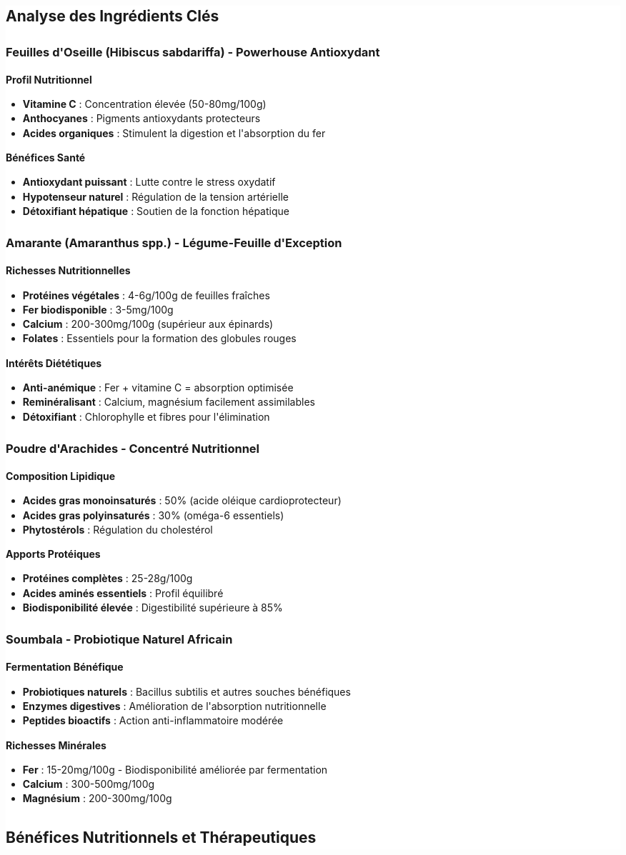 ## Analyse des Ingrédients Clés

### Feuilles d'Oseille (Hibiscus sabdariffa) - Powerhouse Antioxydant

**Profil Nutritionnel**
- **Vitamine C** : Concentration élevée (50-80mg/100g)
- **Anthocyanes** : Pigments antioxydants protecteurs
- **Acides organiques** : Stimulent la digestion et l'absorption du fer

**Bénéfices Santé**
- **Antioxydant puissant** : Lutte contre le stress oxydatif
- **Hypotenseur naturel** : Régulation de la tension artérielle
- **Détoxifiant hépatique** : Soutien de la fonction hépatique

### Amarante (Amaranthus spp.) - Légume-Feuille d'Exception

**Richesses Nutritionnelles**
- **Protéines végétales** : 4-6g/100g de feuilles fraîches
- **Fer biodisponible** : 3-5mg/100g
- **Calcium** : 200-300mg/100g (supérieur aux épinards)
- **Folates** : Essentiels pour la formation des globules rouges

**Intérêts Diététiques**
- **Anti-anémique** : Fer + vitamine C = absorption optimisée
- **Reminéralisant** : Calcium, magnésium facilement assimilables
- **Détoxifiant** : Chlorophylle et fibres pour l'élimination

### Poudre d'Arachides - Concentré Nutritionnel

**Composition Lipidique**
- **Acides gras monoinsaturés** : 50% (acide oléique cardioprotecteur)
- **Acides gras polyinsaturés** : 30% (oméga-6 essentiels)
- **Phytostérols** : Régulation du cholestérol

**Apports Protéiques**
- **Protéines complètes** : 25-28g/100g
- **Acides aminés essentiels** : Profil équilibré
- **Biodisponibilité élevée** : Digestibilité supérieure à 85%

### Soumbala - Probiotique Naturel Africain

**Fermentation Bénéfique**
- **Probiotiques naturels** : Bacillus subtilis et autres souches bénéfiques
- **Enzymes digestives** : Amélioration de l'absorption nutritionnelle
- **Peptides bioactifs** : Action anti-inflammatoire modérée

**Richesses Minérales**
- **Fer** : 15-20mg/100g - Biodisponibilité améliorée par fermentation
- **Calcium** : 300-500mg/100g
- **Magnésium** : 200-300mg/100g

## Bénéfices Nutritionnels et Thérapeutiques
